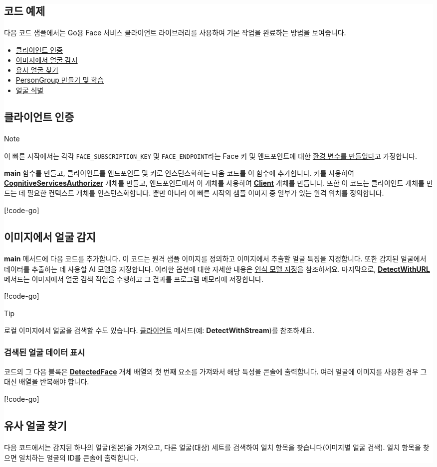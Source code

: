 ## <a name="code-examples"></a>코드 예제

다음 코드 샘플에서는 Go용 Face 서비스 클라이언트 라이브러리를 사용하여 기본 작업을 완료하는 방법을 보여줍니다.

* [클라이언트 인증](#authenticate-the-client)
* [이미지에서 얼굴 감지](#detect-faces-in-an-image)
* [유사 얼굴 찾기](#find-similar-faces)
* [PersonGroup 만들기 및 학습](#create-and-train-a-persongroup)
* [얼굴 식별](#identify-a-face)

## <a name="authenticate-the-client"></a>클라이언트 인증

> [!NOTE] 
> 이 빠른 시작에서는 각각 `FACE_SUBSCRIPTION_KEY` 및 `FACE_ENDPOINT`라는 Face 키 및 엔드포인트에 대한 [환경 변수를 만들었다](../../../cognitive-services-apis-create-account.md#configure-an-environment-variable-for-authentication)고 가정합니다.

**main** 함수를 만들고, 클라이언트를 엔드포인트 및 키로 인스턴스화하는 다음 코드를 이 함수에 추가합니다. 키를 사용하여 **[CognitiveServicesAuthorizer](https://godoc.org/github.com/Azure/go-autorest/autorest#CognitiveServicesAuthorizer)** 개체를 만들고, 엔드포인트에서 이 개체를 사용하여 **[Client](https://godoc.org/github.com/Azure/azure-sdk-for-go/services/cognitiveservices/v1.0/face#Client)** 개체를 만듭니다. 또한 이 코드는 클라이언트 개체를 만드는 데 필요한 컨텍스트 개체를 인스턴스화합니다. 뿐만 아니라 이 빠른 시작의 샘플 이미지 중 일부가 있는 원격 위치를 정의합니다.

[!code-go[](~/cognitive-services-quickstart-code/go/Face/FaceQuickstart.go?name=snippet_main_client)]


## <a name="detect-faces-in-an-image"></a>이미지에서 얼굴 감지

**main** 메서드에 다음 코드를 추가합니다. 이 코드는 원격 샘플 이미지를 정의하고 이미지에서 추출할 얼굴 특징을 지정합니다. 또한 감지된 얼굴에서 데이터를 추출하는 데 사용할 AI 모델을 지정합니다. 이러한 옵션에 대한 자세한 내용은 [인식 모델 지정](../../Face-API-How-to-Topics/specify-recognition-model.md)을 참조하세요. 마지막으로, **[DetectWithURL](https://godoc.org/github.com/Azure/azure-sdk-for-go/services/cognitiveservices/v1.0/face#Client.DetectWithURL)** 메서드는 이미지에서 얼굴 검색 작업을 수행하고 그 결과를 프로그램 메모리에 저장합니다.

[!code-go[](~/cognitive-services-quickstart-code/go/Face/FaceQuickstart.go?name=snippet_detect)]

> [!TIP]
> 로컬 이미지에서 얼굴을 검색할 수도 있습니다. [클라이언트](https://godoc.org/github.com/Azure/azure-sdk-for-go/services/cognitiveservices/v1.0/face#Client) 메서드(예: **DetectWithStream**)를 참조하세요.

### <a name="display-detected-face-data"></a>검색된 얼굴 데이터 표시

코드의 그 다음 블록은 **[DetectedFace](https://godoc.org/github.com/Azure/azure-sdk-for-go/services/cognitiveservices/v1.0/face#DetectedFace)** 개체 배열의 첫 번째 요소를 가져와서 해당 특성을 콘솔에 출력합니다. 여러 얼굴에 이미지를 사용한 경우 그 대신 배열을 반복해야 합니다.

[!code-go[](~/cognitive-services-quickstart-code/go/Face/FaceQuickstart.go?name=snippet_detect_display)]

## <a name="find-similar-faces"></a>유사 얼굴 찾기

다음 코드에서는 감지된 하나의 얼굴(원본)을 가져오고, 다른 얼굴(대상) 세트를 검색하여 일치 항목을 찾습니다(이미지별 얼굴 검색). 일치 항목을 찾으면 일치하는 얼굴의 ID를 콘솔에 출력합니다.

